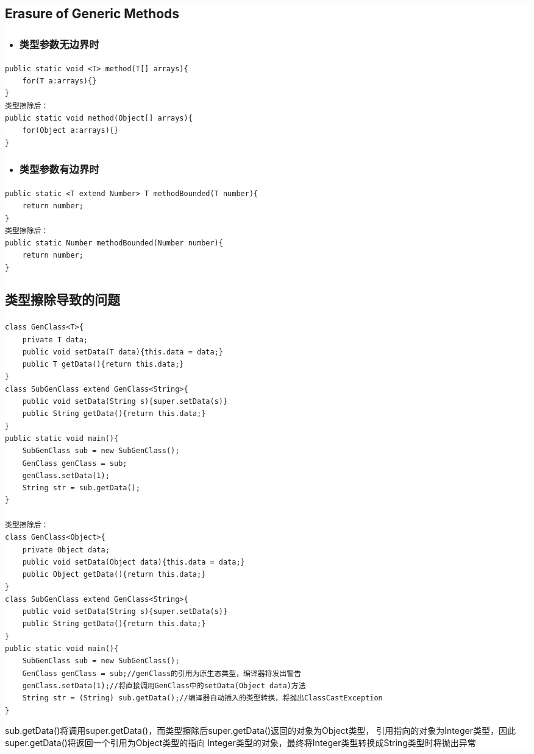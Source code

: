 ## Erasure of Generic Methods
* ### 类型参数无边界时
```angular2html
public static void <T> method(T[] arrays){
    for(T a:arrays){}
}
类型擦除后：
public static void method(Object[] arrays){
    for(Object a:arrays){}
}
```
* ### 类型参数有边界时
```angular2html
public static <T extend Number> T methodBounded(T number){
    return number;
}
类型擦除后：
public static Number methodBounded(Number number){
    return number;
}
```

## 类型擦除导致的问题
```angular2html
class GenClass<T>{
    private T data;
    public void setData(T data){this.data = data;}
    public T getData(){return this.data;}
}
class SubGenClass extend GenClass<String>{
    public void setData(String s){super.setData(s)}
    public String getData(){return this.data;}  
}
public static void main(){
    SubGenClass sub = new SubGenClass();
    GenClass genClass = sub;
    genClass.setData(1);
    String str = sub.getData();
}

类型擦除后：
class GenClass<Object>{
    private Object data;
    public void setData(Object data){this.data = data;}
    public Object getData(){return this.data;}
}
class SubGenClass extend GenClass<String>{
    public void setData(String s){super.setData(s)}
    public String getData(){return this.data;}  
}
public static void main(){
    SubGenClass sub = new SubGenClass();
    GenClass genClass = sub;//genClass的引用为原生态类型，编译器将发出警告
    genClass.setData(1);//将直接调用GenClass中的setData(Object data)方法
    String str = (String) sub.getData();//编译器自动插入的类型转换，将抛出ClassCastException
}
```
sub.getData()将调用super.getData()，而类型擦除后super.getData()返回的对象为Object类型，
引用指向的对象为Integer类型，因此super.getData()将返回一个引用为Object类型的指向
Integer类型的对象，最终将Integer类型转换成String类型时将抛出异常
